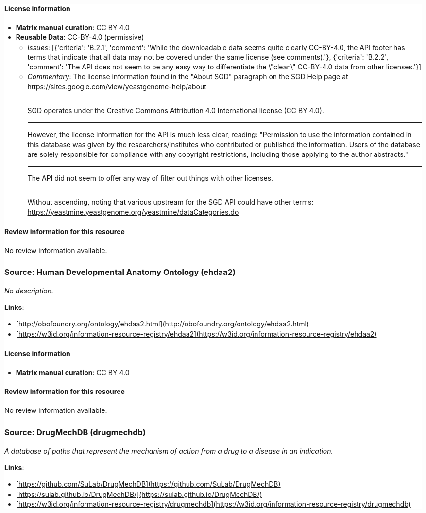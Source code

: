 
#### License information

- **Matrix manual curation**: [CC BY 4.0](https://sites.google.com/view/yeastgenome-help/about)
- **Reusable Data**: CC-BY-4.0 (permissive)
   - _Issues_: [{'criteria': 'B.2.1', 'comment': 'While the downloadable data seems quite clearly CC-BY-4.0, the API footer has terms that indicate that all data may not be covered under the same license (see comments).'}, {'criteria': 'B.2.2', 'comment': 'The API does not seem to be any easy way to differentiate the \\"clean\\" CC-BY-4.0 data from other licenses.'}]
   - _Commentary_: The license information found in the "About SGD" paragraph on the SGD Help page at https://sites.google.com/view/yeastgenome-help/about<hr />SGD operates under the Creative Commons Attribution 4.0 International license (CC BY 4.0).<hr />However, the license information for the API is much less clear, reading: "Permission to use the information contained in this database was given by the researchers/institutes who contributed or published the information. Users of the database are solely responsible for compliance with any copyright restrictions, including those applying to the author abstracts."<hr />The API did not seem to offer any way of filter out things with other licenses.<hr />Without ascending, noting that various upstream for the SGD API could have other terms: https://yeastmine.yeastgenome.org/yeastmine/dataCategories.do

#### Review information for this resource


No review information available.


### Source: Human Developmental Anatomy Ontology (ehdaa2)

_No description._


**Links**:

- [http://obofoundry.org/ontology/ehdaa2.html](http://obofoundry.org/ontology/ehdaa2.html)
- [https://w3id.org/information-resource-registry/ehdaa2](https://w3id.org/information-resource-registry/ehdaa2)


#### License information

- **Matrix manual curation**: [CC BY 4.0](https://obofoundry.org/ontology/ehdaa2.html)

#### Review information for this resource


No review information available.


### Source: DrugMechDB (drugmechdb)

_A database of paths that represent the mechanism of action from a drug to a disease in an indication._


**Links**:

- [https://github.com/SuLab/DrugMechDB](https://github.com/SuLab/DrugMechDB)
- [https://sulab.github.io/DrugMechDB/](https://sulab.github.io/DrugMechDB/)
- [https://w3id.org/information-resource-registry/drugmechdb](https://w3id.org/information-resource-registry/drugmechdb)
